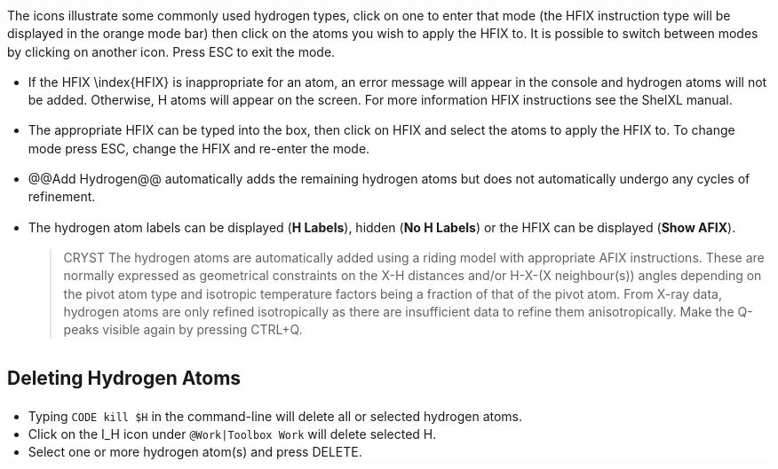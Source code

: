 The icons illustrate some commonly used hydrogen types, click on one to enter that mode (the HFIX instruction type will be displayed in the orange mode bar) then click on the atoms you wish to apply the HFIX to. It is possible to switch between modes by clicking on another icon. Press ESC to exit the mode.

- If the HFIX \index{HFIX} is inappropriate for an atom, an error message will appear in the console and hydrogen atoms will not be added. Otherwise, H atoms will appear on the screen. For more information HFIX instructions see the ShelXL manual.
- The appropriate HFIX can be typed into the box, then click on HFIX and select the atoms to apply the HFIX to. To change mode press ESC, change the HFIX and re-enter the mode.
- @@Add Hydrogen@@ automatically adds the remaining hydrogen atoms but does not automatically undergo any cycles of refinement.
- The hydrogen atom labels can be displayed (**H Labels**), hidden (**No H Labels**) or the HFIX can be displayed (**Show AFIX**).


    >CRYST The hydrogen atoms are automatically added using a riding model with appropriate AFIX instructions. These are normally expressed as geometrical constraints on the X-H distances and/or H-X-(X neighbour(s)) angles depending on the pivot atom type and isotropic temperature factors being a fraction of that of the pivot atom. From X-ray data, hydrogen atoms are only refined isotropically as there are insufficient data to refine them anisotropically. Make the Q-peaks visible again by pressing CTRL+Q.


## Deleting Hydrogen Atoms

- Typing `CODE kill $H` in the command-line will delete all or selected hydrogen atoms.
- Click on the I_H icon under `@Work|Toolbox Work` will delete selected H.
- Select one or more hydrogen atom(s) and press DELETE.